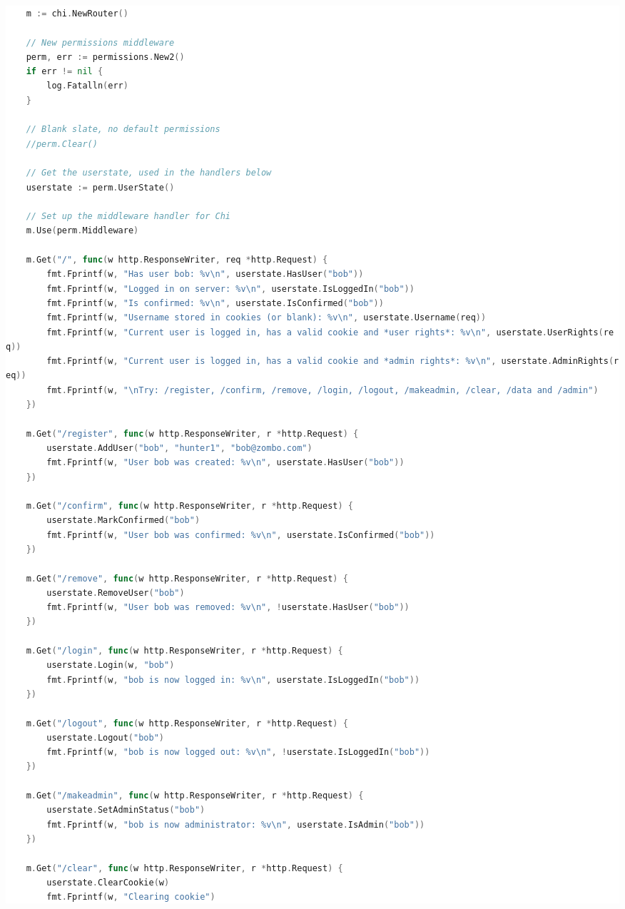 ~~~ go
    m := chi.NewRouter()

    // New permissions middleware
    perm, err := permissions.New2()
    if err != nil {
        log.Fatalln(err)
    }

    // Blank slate, no default permissions
    //perm.Clear()

    // Get the userstate, used in the handlers below
    userstate := perm.UserState()

    // Set up the middleware handler for Chi
    m.Use(perm.Middleware)

    m.Get("/", func(w http.ResponseWriter, req *http.Request) {
        fmt.Fprintf(w, "Has user bob: %v\n", userstate.HasUser("bob"))
        fmt.Fprintf(w, "Logged in on server: %v\n", userstate.IsLoggedIn("bob"))
        fmt.Fprintf(w, "Is confirmed: %v\n", userstate.IsConfirmed("bob"))
        fmt.Fprintf(w, "Username stored in cookies (or blank): %v\n", userstate.Username(req))
        fmt.Fprintf(w, "Current user is logged in, has a valid cookie and *user rights*: %v\n", userstate.UserRights(req))
        fmt.Fprintf(w, "Current user is logged in, has a valid cookie and *admin rights*: %v\n", userstate.AdminRights(req))
        fmt.Fprintf(w, "\nTry: /register, /confirm, /remove, /login, /logout, /makeadmin, /clear, /data and /admin")
    })

    m.Get("/register", func(w http.ResponseWriter, r *http.Request) {
        userstate.AddUser("bob", "hunter1", "bob@zombo.com")
        fmt.Fprintf(w, "User bob was created: %v\n", userstate.HasUser("bob"))
    })

    m.Get("/confirm", func(w http.ResponseWriter, r *http.Request) {
        userstate.MarkConfirmed("bob")
        fmt.Fprintf(w, "User bob was confirmed: %v\n", userstate.IsConfirmed("bob"))
    })

    m.Get("/remove", func(w http.ResponseWriter, r *http.Request) {
        userstate.RemoveUser("bob")
        fmt.Fprintf(w, "User bob was removed: %v\n", !userstate.HasUser("bob"))
    })

    m.Get("/login", func(w http.ResponseWriter, r *http.Request) {
        userstate.Login(w, "bob")
        fmt.Fprintf(w, "bob is now logged in: %v\n", userstate.IsLoggedIn("bob"))
    })

    m.Get("/logout", func(w http.ResponseWriter, r *http.Request) {
        userstate.Logout("bob")
        fmt.Fprintf(w, "bob is now logged out: %v\n", !userstate.IsLoggedIn("bob"))
    })

    m.Get("/makeadmin", func(w http.ResponseWriter, r *http.Request) {
        userstate.SetAdminStatus("bob")
        fmt.Fprintf(w, "bob is now administrator: %v\n", userstate.IsAdmin("bob"))
    })

    m.Get("/clear", func(w http.ResponseWriter, r *http.Request) {
        userstate.ClearCookie(w)
        fmt.Fprintf(w, "Clearing cookie")
~~~